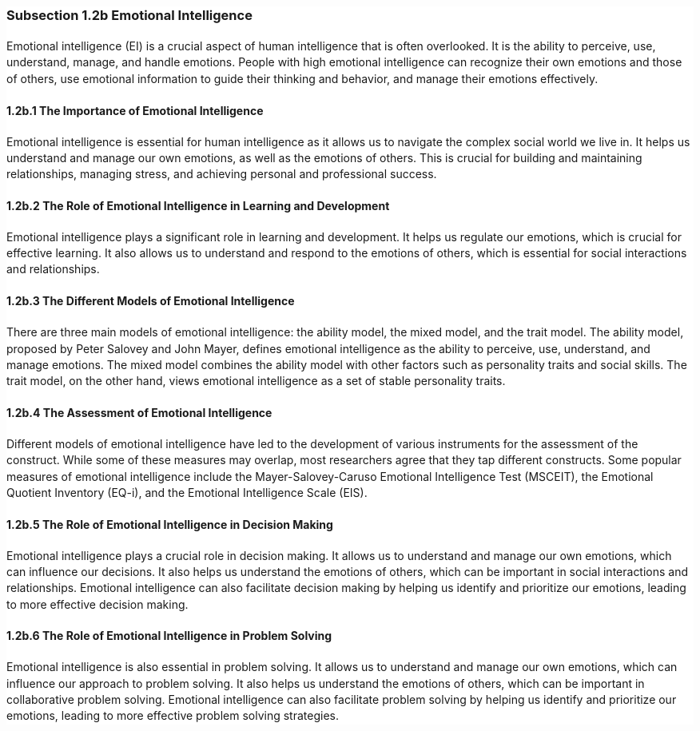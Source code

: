 



### Subsection 1.2b Emotional Intelligence

Emotional intelligence (EI) is a crucial aspect of human intelligence that is often overlooked. It is the ability to perceive, use, understand, manage, and handle emotions. People with high emotional intelligence can recognize their own emotions and those of others, use emotional information to guide their thinking and behavior, and manage their emotions effectively.

#### 1.2b.1 The Importance of Emotional Intelligence

Emotional intelligence is essential for human intelligence as it allows us to navigate the complex social world we live in. It helps us understand and manage our own emotions, as well as the emotions of others. This is crucial for building and maintaining relationships, managing stress, and achieving personal and professional success.

#### 1.2b.2 The Role of Emotional Intelligence in Learning and Development

Emotional intelligence plays a significant role in learning and development. It helps us regulate our emotions, which is crucial for effective learning. It also allows us to understand and respond to the emotions of others, which is essential for social interactions and relationships.

#### 1.2b.3 The Different Models of Emotional Intelligence

There are three main models of emotional intelligence: the ability model, the mixed model, and the trait model. The ability model, proposed by Peter Salovey and John Mayer, defines emotional intelligence as the ability to perceive, use, understand, and manage emotions. The mixed model combines the ability model with other factors such as personality traits and social skills. The trait model, on the other hand, views emotional intelligence as a set of stable personality traits.

#### 1.2b.4 The Assessment of Emotional Intelligence

Different models of emotional intelligence have led to the development of various instruments for the assessment of the construct. While some of these measures may overlap, most researchers agree that they tap different constructs. Some popular measures of emotional intelligence include the Mayer-Salovey-Caruso Emotional Intelligence Test (MSCEIT), the Emotional Quotient Inventory (EQ-i), and the Emotional Intelligence Scale (EIS).

#### 1.2b.5 The Role of Emotional Intelligence in Decision Making

Emotional intelligence plays a crucial role in decision making. It allows us to understand and manage our own emotions, which can influence our decisions. It also helps us understand the emotions of others, which can be important in social interactions and relationships. Emotional intelligence can also facilitate decision making by helping us identify and prioritize our emotions, leading to more effective decision making.

#### 1.2b.6 The Role of Emotional Intelligence in Problem Solving

Emotional intelligence is also essential in problem solving. It allows us to understand and manage our own emotions, which can influence our approach to problem solving. It also helps us understand the emotions of others, which can be important in collaborative problem solving. Emotional intelligence can also facilitate problem solving by helping us identify and prioritize our emotions, leading to more effective problem solving strategies.
